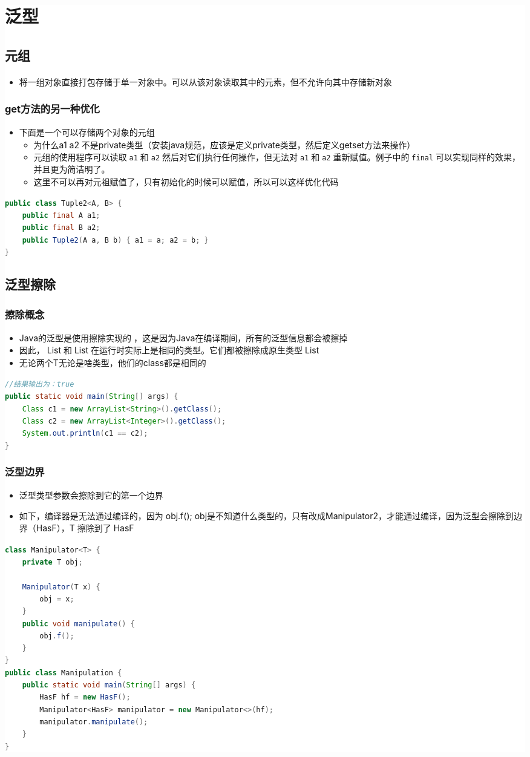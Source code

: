 ﻿# 泛型

## 元组

- 将一组对象直接打包存储于单一对象中。可以从该对象读取其中的元素，但不允许向其中存储新对象

### get方法的另一种优化

- 下面是一个可以存储两个对象的元组
  - 为什么a1 a2 不是private类型（安装java规范，应该是定义private类型，然后定义getset方法来操作）
  - 元组的使用程序可以读取 `a1` 和 `a2` 然后对它们执行任何操作，但无法对 `a1` 和 `a2` 重新赋值。例子中的 `final` 可以实现同样的效果，并且更为简洁明了。
  - 这里不可以再对元祖赋值了，只有初始化的时候可以赋值，所以可以这样优化代码

```java
public class Tuple2<A, B> {
    public final A a1;
    public final B a2;
    public Tuple2(A a, B b) { a1 = a; a2 = b; }
}
```



## 泛型擦除

### 擦除概念

- Java的泛型是使用擦除实现的 ，这是因为Java在编译期间，所有的泛型信息都会被擦掉
- 因此， List<String> 和 List<Integer> 在运行时实际上是相同的类型。它们都被擦除成原生类型 List 
- 无论两个T无论是啥类型，他们的class都是相同的

```java
//结果输出为：true
public static void main(String[] args) {
    Class c1 = new ArrayList<String>().getClass();
    Class c2 = new ArrayList<Integer>().getClass();
    System.out.println(c1 == c2);
}
```

### 泛型边界

- 泛型类型参数会擦除到它的第一个边界

- 如下，编译器是无法通过编译的，因为 obj.f(); obj是不知道什么类型的，只有改成Manipulator2<T extends HasF>，才能通过编译，因为泛型会擦除到边界（HasF），T 擦除到了 HasF 

```java
class Manipulator<T> {
    private T obj;
    
    Manipulator(T x) {
        obj = x;
    }
    public void manipulate() {
        obj.f();
    }
}
public class Manipulation {
    public static void main(String[] args) {
        HasF hf = new HasF();
        Manipulator<HasF> manipulator = new Manipulator<>(hf);
        manipulator.manipulate();
    }
}
```
